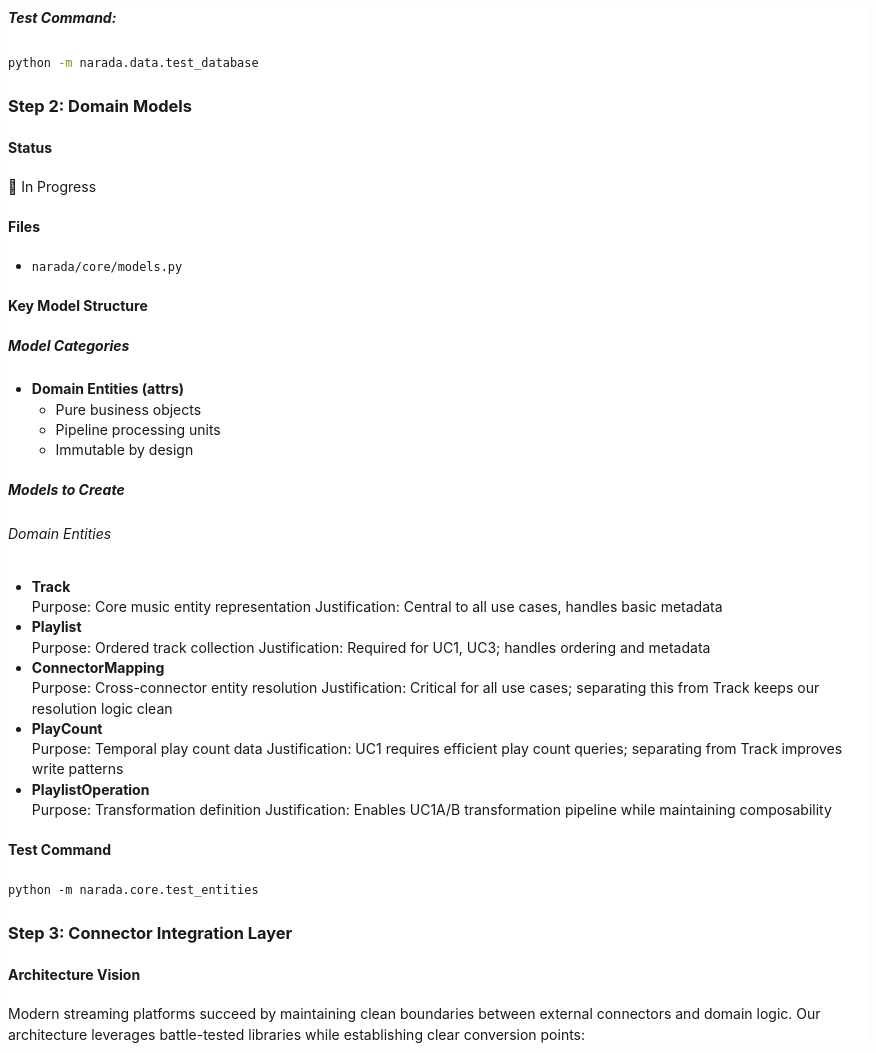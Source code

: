 ##### Test Command:
```bash
python -m narada.data.test_database
```



### Step 2: Domain Models
#### Status
🔄 In Progress

#### Files
- `narada/core/models.py`

#### Key Model Structure

##### Model Categories

- **Domain Entities (attrs)**
    - Pure business objects
    - Pipeline processing units
    - Immutable by design

##### Models to Create

###### Domain Entities

- **Track**  
    Purpose: Core music entity representation Justification: Central to all use cases, handles basic metadata
- **Playlist**  
    Purpose: Ordered track collection Justification: Required for UC1, UC3; handles ordering and metadata
- **ConnectorMapping**  
    Purpose: Cross-connector entity resolution Justification: Critical for all use cases; separating this from Track keeps our resolution logic clean
- **PlayCount**  
    Purpose: Temporal play count data Justification: UC1 requires efficient play count queries; separating from Track improves write patterns
- **PlaylistOperation**  
    Purpose: Transformation definition Justification: Enables UC1A/B transformation pipeline while maintaining composability

#### Test Command

`python -m narada.core.test_entities`

### Step 3: Connector Integration Layer

#### Architecture Vision

Modern streaming platforms succeed by maintaining clean boundaries between external connectors and domain logic. Our architecture leverages battle-tested libraries while establishing clear conversion points:
